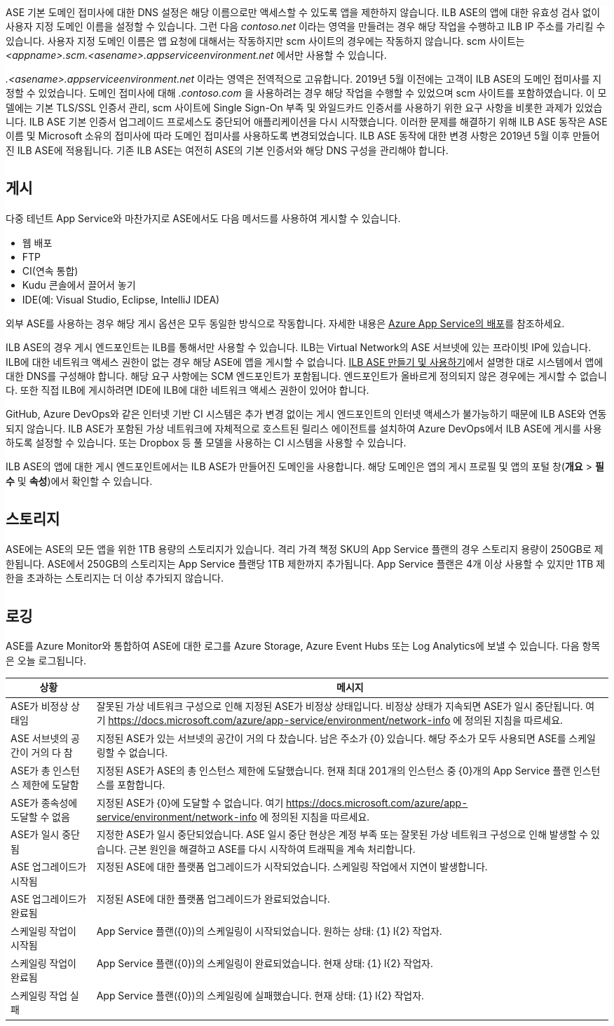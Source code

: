 ASE 기본 도메인 접미사에 대한 DNS 설정은 해당 이름으로만 액세스할 수 있도록 앱을 제한하지 않습니다. ILB ASE의 앱에 대한 유효성 검사 없이 사용자 지정 도메인 이름을 설정할 수 있습니다. 그런 다음 *contoso.net* 이라는 영역을 만들려는 경우 해당 작업을 수행하고 ILB IP 주소를 가리킬 수 있습니다. 사용자 지정 도메인 이름은 앱 요청에 대해서는 작동하지만 scm 사이트의 경우에는 작동하지 않습니다. scm 사이트는 *&lt;appname&gt;.scm.&lt;asename&gt;.appserviceenvironment.net* 에서만 사용할 수 있습니다. 

*.&lt;asename&gt;.appserviceenvironment.net* 이라는 영역은 전역적으로 고유합니다. 2019년 5월 이전에는 고객이 ILB ASE의 도메인 접미사를 지정할 수 있었습니다. 도메인 접미사에 대해 *.contoso.com* 을 사용하려는 경우 해당 작업을 수행할 수 있었으며 scm 사이트를 포함하였습니다. 이 모델에는 기본 TLS/SSL 인증서 관리, scm 사이트에 Single Sign-On 부족 및 와일드카드 인증서를 사용하기 위한 요구 사항을 비롯한 과제가 있었습니다. ILB ASE 기본 인증서 업그레이드 프로세스도 중단되어 애플리케이션을 다시 시작했습니다. 이러한 문제를 해결하기 위해 ILB ASE 동작은 ASE 이름 및 Microsoft 소유의 접미사에 따라 도메인 접미사를 사용하도록 변경되었습니다. ILB ASE 동작에 대한 변경 사항은 2019년 5월 이후 만들어진 ILB ASE에 적용됩니다. 기존 ILB ASE는 여전히 ASE의 기본 인증서와 해당 DNS 구성을 관리해야 합니다.

## <a name="publishing"></a>게시

다중 테넌트 App Service와 마찬가지로 ASE에서도 다음 메서드를 사용하여 게시할 수 있습니다.

- 웹 배포
- FTP
- CI(연속 통합)
- Kudu 콘솔에서 끌어서 놓기
- IDE(예: Visual Studio, Eclipse, IntelliJ IDEA)

외부 ASE를 사용하는 경우 해당 게시 옵션은 모두 동일한 방식으로 작동합니다. 자세한 내용은 [Azure App Service의 배포][AppDeploy]를 참조하세요.

ILB ASE의 경우 게시 엔드포인트는 ILB를 통해서만 사용할 수 있습니다. ILB는 Virtual Network의 ASE 서브넷에 있는 프라이빗 IP에 있습니다. ILB에 대한 네트워크 액세스 권한이 없는 경우 해당 ASE에 앱을 게시할 수 없습니다. [ILB ASE 만들기 및 사용하기][MakeILBASE]에서 설명한 대로 시스템에서 앱에 대한 DNS를 구성해야 합니다. 해당 요구 사항에는 SCM 엔드포인트가 포함됩니다. 엔드포인트가 올바르게 정의되지 않은 경우에는 게시할 수 없습니다. 또한 직접 ILB에 게시하려면 IDE에 ILB에 대한 네트워크 액세스 권한이 있어야 합니다.

GitHub, Azure DevOps와 같은 인터넷 기반 CI 시스템은 추가 변경 없이는 게시 엔드포인트의 인터넷 액세스가 불가능하기 때문에 ILB ASE와 연동되지 않습니다. ILB ASE가 포함된 가상 네트워크에 자체적으로 호스트된 릴리스 에이전트를 설치하여 Azure DevOps에서 ILB ASE에 게시를 사용하도록 설정할 수 있습니다. 또는 Dropbox 등 풀 모델을 사용하는 CI 시스템을 사용할 수 있습니다.

ILB ASE의 앱에 대한 게시 엔드포인트에서는 ILB ASE가 만들어진 도메인을 사용합니다. 해당 도메인은 앱의 게시 프로필 및 앱의 포털 창(**개요** > **필수** 및 **속성**)에서 확인할 수 있습니다.

## <a name="storage"></a>스토리지

ASE에는 ASE의 모든 앱을 위한 1TB 용량의 스토리지가 있습니다. 격리 가격 책정 SKU의 App Service 플랜의 경우 스토리지 용량이 250GB로 제한됩니다. ASE에서 250GB의 스토리지는 App Service 플랜당 1TB 제한까지 추가됩니다. App Service 플랜은 4개 이상 사용할 수 있지만 1TB 제한을 초과하는 스토리지는 더 이상 추가되지 않습니다.

## <a name="logging"></a>로깅

ASE를 Azure Monitor와 통합하여 ASE에 대한 로그를 Azure Storage, Azure Event Hubs 또는 Log Analytics에 보낼 수 있습니다. 다음 항목은 오늘 로그됩니다.

| 상황 | 메시지 |
|---------|----------|
| ASE가 비정상 상태임 | 잘못된 가상 네트워크 구성으로 인해 지정된 ASE가 비정상 상태입니다. 비정상 상태가 지속되면 ASE가 일시 중단됩니다. 여기 https://docs.microsoft.com/azure/app-service/environment/network-info 에 정의된 지침을 따르세요. |
| ASE 서브넷의 공간이 거의 다 참 | 지정된 ASE가 있는 서브넷의 공간이 거의 다 찼습니다. 남은 주소가 {0} 있습니다. 해당 주소가 모두 사용되면 ASE를 스케일링할 수 없습니다.  |
| ASE가 총 인스턴스 제한에 도달함 | 지정된 ASE가 ASE의 총 인스턴스 제한에 도달했습니다. 현재 최대 201개의 인스턴스 중 {0}개의 App Service 플랜 인스턴스를 포함합니다. |
| ASE가 종속성에 도달할 수 없음 | 지정된 ASE가 {0}에 도달할 수 없습니다.  여기 https://docs.microsoft.com/azure/app-service/environment/network-info 에 정의된 지침을 따르세요. |
| ASE가 일시 중단됨 | 지정한 ASE가 일시 중단되었습니다. ASE 일시 중단 현상은 계정 부족 또는 잘못된 가상 네트워크 구성으로 인해 발생할 수 있습니다. 근본 원인을 해결하고 ASE를 다시 시작하여 트래픽을 계속 처리합니다. |
| ASE 업그레이드가 시작됨 | 지정된 ASE에 대한 플랫폼 업그레이드가 시작되었습니다. 스케일링 작업에서 지연이 발생합니다. |
| ASE 업그레이드가 완료됨 | 지정된 ASE에 대한 플랫폼 업그레이드가 완료되었습니다. |
| 스케일링 작업이 시작됨 | App Service 플랜({0})의 스케일링이 시작되었습니다. 원하는 상태: {1} I{2} 작업자.
| 스케일링 작업이 완료됨 | App Service 플랜({0})의 스케일링이 완료되었습니다. 현재 상태: {1} I{2} 작업자. |
| 스케일링 작업 실패 | App Service 플랜({0})의 스케일링에 실패했습니다. 현재 상태: {1} I{2} 작업자. |


[1]: ./media/using_an_app_service_environment/usingase-appcreate.png
[2]: ./media/using_an_app_service_environment/usingase-pricingtiers.png
[3]: ./media/using_an_app_service_environment/usingase-delete.png
[4]: ./media/using_an_app_service_environment/usingase-logsetup.png
[4]: ./media/using_an_app_service_environment/usingase-logs.png
[5]: ./media/using_an_app_service_environment/usingase-upgradepref.png
[Intro]: ./intro.md
[MakeExternalASE]: ./create-external-ase.md
[MakeASEfromTemplate]: ./create-from-template.md
[MakeILBASE]: ./create-ilb-ase.md
[ASENetwork]: ./network-info.md
[UsingASE]: ./using-an-ase.md
[UDRs]: ../../virtual-network/virtual-networks-udr-overview.md
[NSGs]: ../../virtual-network/network-security-groups-overview.md
[ConfigureASEv1]: app-service-web-configure-an-app-service-environment.md
[ASEv1Intro]: app-service-app-service-environment-intro.md
[Functions]: ../../azure-functions/index.yml
[Pricing]: https://azure.microsoft.com/pricing/details/app-service/
[ARMOverview]: ../../azure-resource-manager/management/overview.md
[ConfigureSSL]: ../configure-ssl-certificate.md
[Kudu]: https://azure.microsoft.com/resources/videos/super-secret-kudu-debug-console-for-azure-web-sites/
[AppDeploy]: ../deploy-local-git.md
[ASEWAF]: app-service-app-service-environment-web-application-firewall.md
[AppGW]: ../../web-application-firewall/ag/ag-overview.md
[logalerts]: ../../azure-monitor/alerts/alerts-log.md